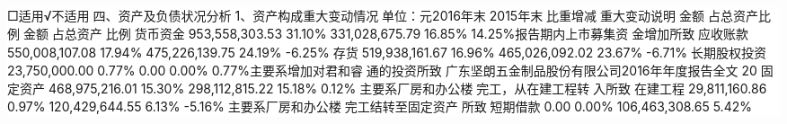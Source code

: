 □适用√不适用
四、资产及负债状况分析
1、资产构成重大变动情况
单位：元2016年末
2015年末
比重增减
重大变动说明
金额
占总资产比
例
金额
占总资产
比例
货币资金
953,558,303.53
31.10%
331,028,675.79
16.85%
14.25%报告期内上市募集资
金增加所致
应收账款
550,008,107.08
17.94%
475,226,139.75
24.19%
-6.25%
存货
519,938,161.67
16.96%
465,026,092.02
23.67%
-6.71%
长期股权投资
23,750,000.00
0.77%
0.00
0.00%
0.77%主要系增加对君和睿
通的投资所致
广东坚朗五金制品股份有限公司2016年年度报告全文
20
固定资产
468,975,216.01
15.30%
298,112,815.22
15.18%
0.12%
主要系厂房和办公楼
完工，从在建工程转
入所致
在建工程
29,811,160.86
0.97%
120,429,644.55
6.13%
-5.16%
主要系厂房和办公楼
完工结转至固定资产
所致
短期借款
0.00
0.00%
106,463,308.65
5.42%